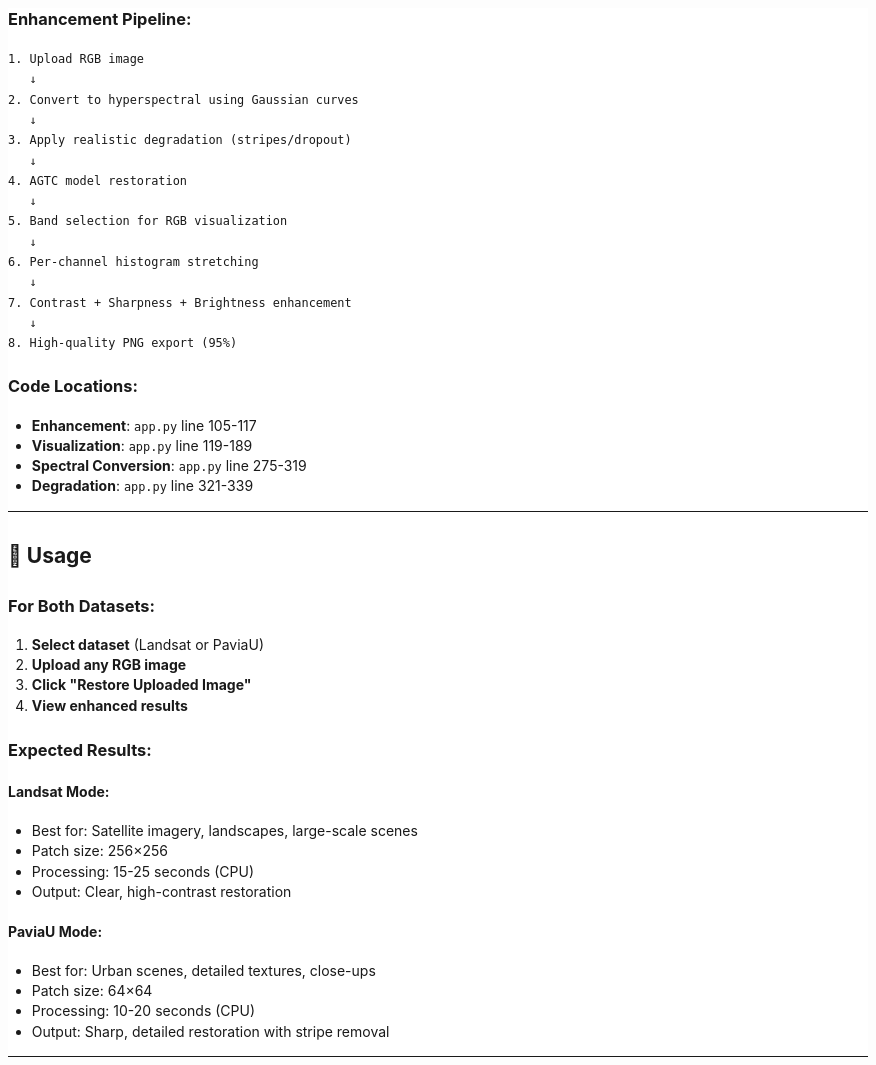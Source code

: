 ### Enhancement Pipeline:
```
1. Upload RGB image
   ↓
2. Convert to hyperspectral using Gaussian curves
   ↓
3. Apply realistic degradation (stripes/dropout)
   ↓
4. AGTC model restoration
   ↓
5. Band selection for RGB visualization
   ↓
6. Per-channel histogram stretching
   ↓
7. Contrast + Sharpness + Brightness enhancement
   ↓
8. High-quality PNG export (95%)
```

### Code Locations:
- **Enhancement**: `app.py` line 105-117
- **Visualization**: `app.py` line 119-189
- **Spectral Conversion**: `app.py` line 275-319
- **Degradation**: `app.py` line 321-339

---

## 🚀 Usage

### For Both Datasets:
1. **Select dataset** (Landsat or PaviaU)
2. **Upload any RGB image**
3. **Click "Restore Uploaded Image"**
4. **View enhanced results**

### Expected Results:

#### **Landsat Mode**:
- Best for: Satellite imagery, landscapes, large-scale scenes
- Patch size: 256×256
- Processing: 15-25 seconds (CPU)
- Output: Clear, high-contrast restoration

#### **PaviaU Mode**:
- Best for: Urban scenes, detailed textures, close-ups
- Patch size: 64×64
- Processing: 10-20 seconds (CPU)
- Output: Sharp, detailed restoration with stripe removal

---
